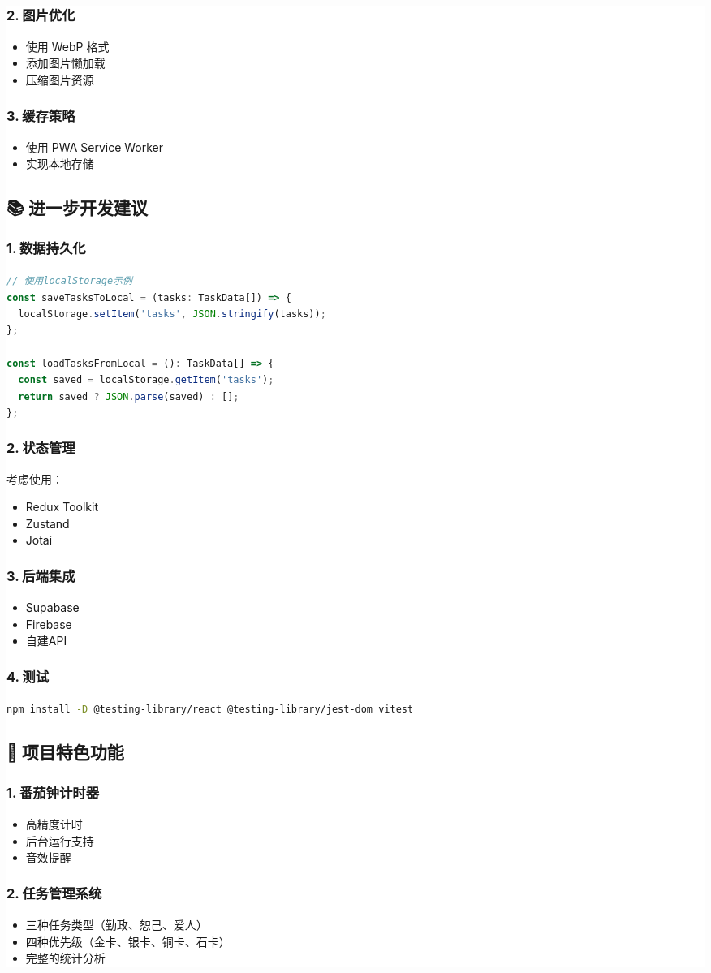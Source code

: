 ### 2. 图片优化
- 使用 WebP 格式
- 添加图片懒加载
- 压缩图片资源

### 3. 缓存策略
- 使用 PWA Service Worker
- 实现本地存储

## 📚 进一步开发建议

### 1. 数据持久化
```typescript
// 使用localStorage示例
const saveTasksToLocal = (tasks: TaskData[]) => {
  localStorage.setItem('tasks', JSON.stringify(tasks));
};

const loadTasksFromLocal = (): TaskData[] => {
  const saved = localStorage.getItem('tasks');
  return saved ? JSON.parse(saved) : [];
};
```

### 2. 状态管理
考虑使用：
- Redux Toolkit
- Zustand
- Jotai

### 3. 后端集成
- Supabase
- Firebase
- 自建API

### 4. 测试
```bash
npm install -D @testing-library/react @testing-library/jest-dom vitest
```

## 🎯 项目特色功能

### 1. 番茄钟计时器
- 高精度计时
- 后台运行支持
- 音效提醒

### 2. 任务管理系统
- 三种任务类型（勤政、恕己、爱人）
- 四种优先级（金卡、银卡、铜卡、石卡）
- 完整的统计分析

